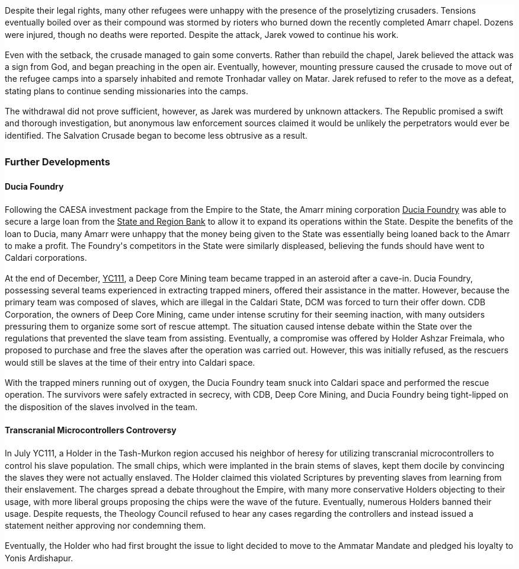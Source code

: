Despite their legal rights, many other refugees were unhappy with the presence of the proselytizing crusaders. Tensions eventually boiled over as their compound was stormed by rioters who burned down the recently completed Amarr chapel. Dozens were injured, though no deaths were reported. Despite the attack, Jarek vowed to continue his work.

Even with the setback, the crusade managed to gain some converts. Rather than rebuild the chapel, Jarek believed the attack was a sign from God, and began preaching in the open air. Eventually, however, mounting pressure caused the crusade to move out of the refugee camps into a sparsely inhabited and remote Tronhadar valley on Matar. Jarek refused to refer to the move as a defeat, stating plans to continue sending missionaries into the camps.

The withdrawal did not prove sufficient, however, as Jarek was murdered by unknown attackers. The Republic promised a swift and thorough investigation, but anonymous law enforcement sources claimed it would be unlikely the perpetrators would ever be identified. The Salvation Crusade began to become less obtrusive as a result.

### Further Developments
#### Ducia Foundry
Following the CAESA investment package from the Empire to the State, the Amarr mining corporation [Ducia Foundry](6sCdhoug6FOa0zTTypjzvd) was able to secure a large loan from the [State and Region Bank](7HMAW6okbcZffg3IsiPAg2) to allow it to expand its operations within the State. Despite the benefits of the loan to Ducia, many Amarr were unhappy that the money being given to the State was essentially being loaned back to the Amarr to make a profit. The Foundry's competitors in the State were similarly displeased, believing the funds should have went to Caldari corporations.

At the end of December, [YC111](1nWwkV0QgotpxAOb5HQ6CA), a Deep Core Mining team became trapped in an asteroid after a cave-in. Ducia Foundry, possessing several teams experienced in extracting trapped miners, offered their assistance in the matter. However, because the primary team was composed of slaves, which are illegal in the Caldari State, DCM was forced to turn their offer down. CDB Corporation, the owners of Deep Core Mining, came under intense scrutiny for their seeming inaction, with many outsiders pressuring them to organize some sort of rescue attempt. The situation caused intense debate within the State over the regulations that prevented the slave team from assisting. Eventually, a compromise was offered by Holder Ashzar Freimala, who proposed to purchase and free the slaves after the operation was carried out. However, this was initially refused, as the rescuers would still be slaves at the time of their entry into Caldari space.

With the trapped miners running out of oxygen, the Ducia Foundry team snuck into Caldari space and performed the rescue operation. The survivors were safely extracted in secrecy, with CDB, Deep Core Mining, and Ducia Foundry being tight-lipped on the disposition of the slaves involved in the team.


#### Transcranial Microcontrollers Controversy
In July YC111, a Holder in the Tash-Murkon region accused his neighbor of heresy for utilizing transcranial microcontrollers to control his slave population. The small chips, which were implanted in the brain stems of slaves, kept them docile by convincing the slaves they were not actually enslaved. The Holder claimed this violated Scriptures by preventing slaves from learning from their enslavement. The charges spread a debate throughout the Empire, with many more conservative Holders objecting to their usage, with more liberal groups proposing the chips were the wave of the future. Eventually, numerous Holders banned their usage. Despite requests, the Theology Council refused to hear any cases regarding the controllers and instead issued a statement neither approving nor condemning them.

Eventually, the Holder who had first brought the issue to light decided to move to the Ammatar Mandate and pledged his loyalty to Yonis Ardishapur.
